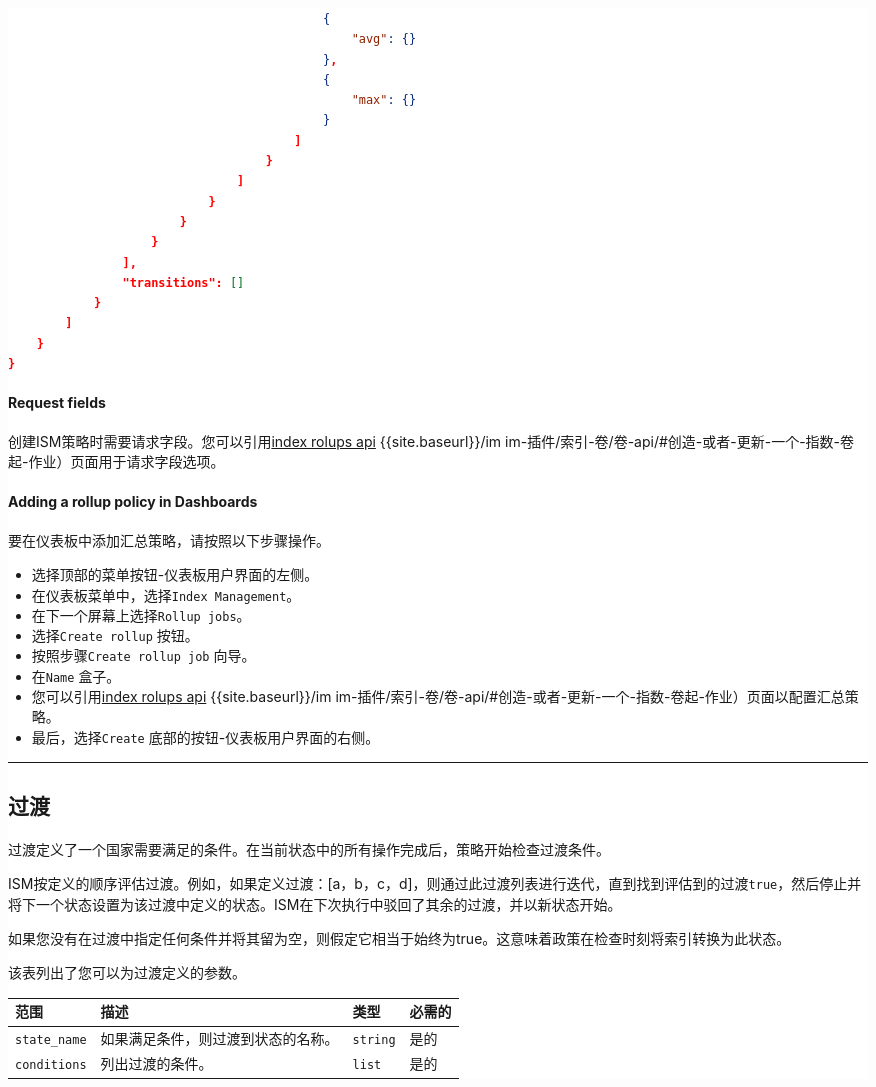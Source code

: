 ````json
                                            {
                                                "avg": {}
                                            },
                                            {
                                                "max": {}
                                            }
                                        ]
                                    }
                                ]
                            }
                        }
                    }
                ],
                "transitions": []
            }
        ]
    }
}
````

#### Request fields

创建ISM策略时需要请求字段。您可以引用[index rolups api]({{site.url}}) {{site.baseurl}}/im im-插件/索引-卷/卷-api/#创造-或者-更新-一个-指数-卷起-作业）页面用于请求字段选项。

#### Adding a rollup policy in Dashboards

要在仪表板中添加汇总策略，请按照以下步骤操作。

- 选择顶部的菜单按钮-仪表板用户界面的左侧。
- 在仪表板菜单中，选择`Index Management`。
- 在下一个屏幕上选择`Rollup jobs`。
- 选择`Create rollup` 按钮。
- 按照步骤`Create rollup job` 向导。
- 在`Name` 盒子。
- 您可以引用[index rolups api]({{site.url}}) {{site.baseurl}}/im im-插件/索引-卷/卷-api/#创造-或者-更新-一个-指数-卷起-作业）页面以配置汇总策略。
- 最后，选择`Create` 底部的按钮-仪表板用户界面的右侧。

---

## 过渡

过渡定义了一个国家需要满足的条件。在当前状态中的所有操作完成后，策略开始检查过渡条件。

ISM按定义的顺序评估过渡。例如，如果定义过渡：[a，b，c，d]，则通过此过渡列表进行迭代，直到找到评估到的过渡`true`，然后停止并将下一个状态设置为该过渡中定义的状态。ISM在下次执行中驳回了其余的过渡，并以新状态开始。

如果您没有在过渡中指定任何条件并将其留为空，则假定它相当于始终为true。这意味着政策在检查时刻将索引转换为此状态。

该表列出了您可以为过渡定义的参数。

范围| 描述| 类型| 必需的
:--- | :--- |:--- |:--- |
`state_name` |  如果满足条件，则过渡到状态的名称。| `string` | 是的
`conditions` |  列出过渡的条件。| `list` | 是的
